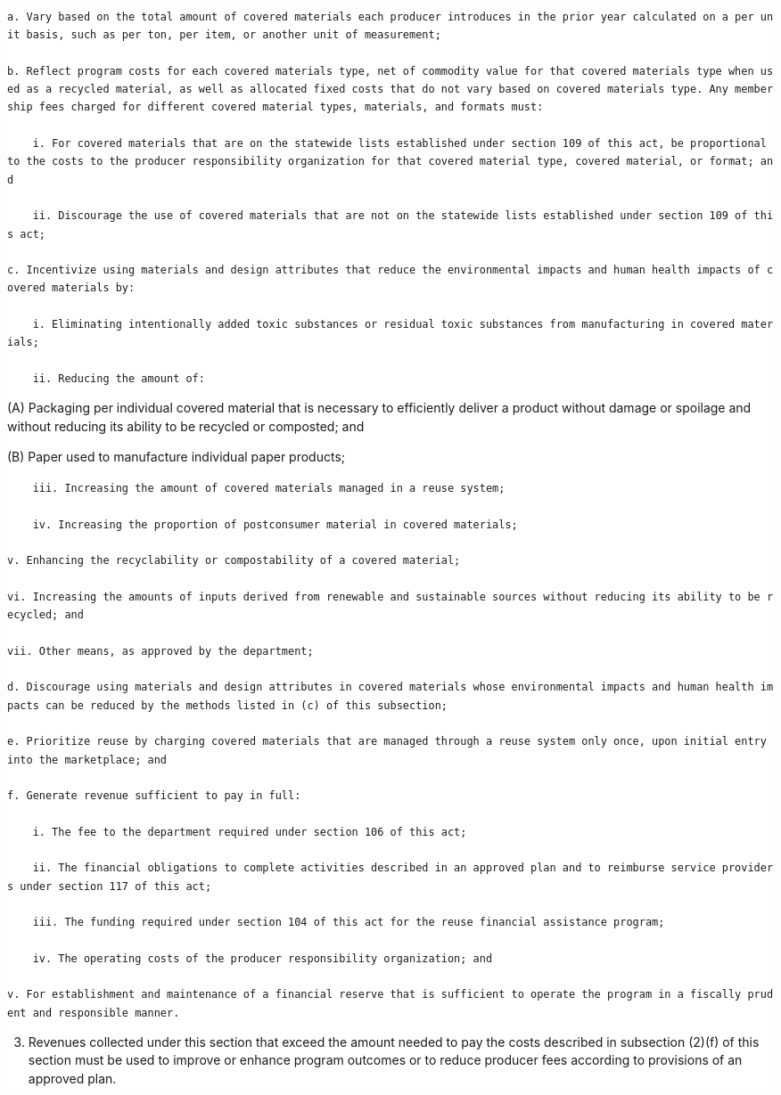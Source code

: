     a. Vary based on the total amount of covered materials each producer introduces in the prior year calculated on a per unit basis, such as per ton, per item, or another unit of measurement;

    b. Reflect program costs for each covered materials type, net of commodity value for that covered materials type when used as a recycled material, as well as allocated fixed costs that do not vary based on covered materials type. Any membership fees charged for different covered material types, materials, and formats must:

        i. For covered materials that are on the statewide lists established under section 109 of this act, be proportional to the costs to the producer responsibility organization for that covered material type, covered material, or format; and

        ii. Discourage the use of covered materials that are not on the statewide lists established under section 109 of this act;

    c. Incentivize using materials and design attributes that reduce the environmental impacts and human health impacts of covered materials by:

        i. Eliminating intentionally added toxic substances or residual toxic substances from manufacturing in covered materials;

        ii. Reducing the amount of:

(A) Packaging per individual covered material that is necessary to efficiently deliver a product without damage or spoilage and without reducing its ability to be recycled or composted; and

(B) Paper used to manufacture individual paper products;

        iii. Increasing the amount of covered materials managed in a reuse system;

        iv. Increasing the proportion of postconsumer material in covered materials;

    v. Enhancing the recyclability or compostability of a covered material;

    vi. Increasing the amounts of inputs derived from renewable and sustainable sources without reducing its ability to be recycled; and

    vii. Other means, as approved by the department;

    d. Discourage using materials and design attributes in covered materials whose environmental impacts and human health impacts can be reduced by the methods listed in (c) of this subsection;

    e. Prioritize reuse by charging covered materials that are managed through a reuse system only once, upon initial entry into the marketplace; and

    f. Generate revenue sufficient to pay in full:

        i. The fee to the department required under section 106 of this act;

        ii. The financial obligations to complete activities described in an approved plan and to reimburse service providers under section 117 of this act;

        iii. The funding required under section 104 of this act for the reuse financial assistance program;

        iv. The operating costs of the producer responsibility organization; and

    v. For establishment and maintenance of a financial reserve that is sufficient to operate the program in a fiscally prudent and responsible manner.

3. Revenues collected under this section that exceed the amount needed to pay the costs described in subsection (2)(f) of this section must be used to improve or enhance program outcomes or to reduce producer fees according to provisions of an approved plan.

